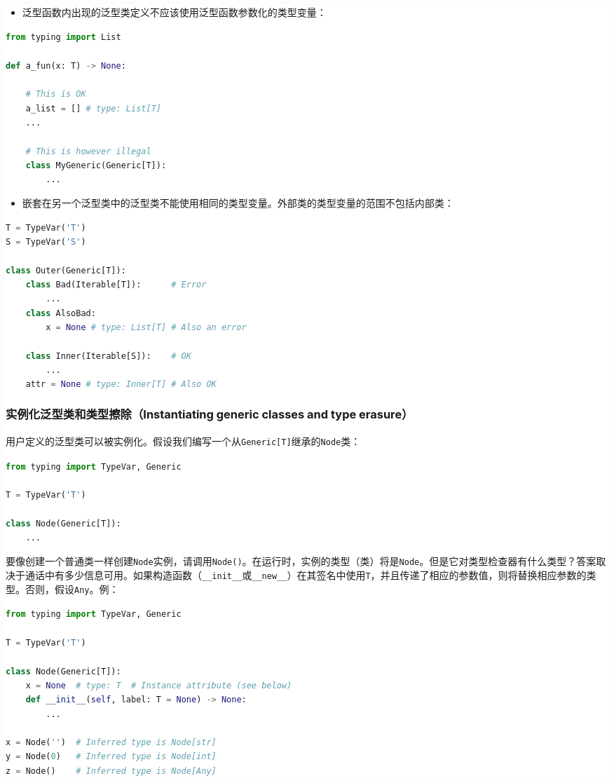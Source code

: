 - 泛型函数内出现的泛型类定义不应该使用泛型函数参数化的类型变量：

```python
from typing import List

def a_fun(x: T) -> None:

    # This is OK
    a_list = [] # type: List[T]
    ...

    # This is however illegal
    class MyGeneric(Generic[T]):
        ...
```

- 嵌套在另一个泛型类中的泛型类不能使用相同的类型变量。外部类的类型变量的范围不包括内部类：

```python
T = TypeVar('T')
S = TypeVar('S')

class Outer(Generic[T]):
    class Bad(Iterable[T]):      # Error
        ...
    class AlsoBad:
        x = None # type: List[T] # Also an error

    class Inner(Iterable[S]):    # OK
        ...
    attr = None # type: Inner[T] # Also OK
```

### 实例化泛型类和类型擦除（Instantiating generic classes and type erasure）

用户定义的泛型类可以被实例化。假设我们编写一个从`Generic[T]`继承的`Node`类：

```python
from typing import TypeVar, Generic

T = TypeVar('T')

class Node(Generic[T]):
    ...
```

要像创建一个普通类一样创建`Node`实例，请调用`Node()`。在运行时，实例的类型（类）将是`Node`。但是它对类型检查器有什么类型？答案取决于通话中有多少信息可用。如果构造函数（`__init__`或`__new__`）在其签名中使用`T`，并且传递了相应的参数值，则将替换相应参数的类型。否则，假设`Any`。例：

```python
from typing import TypeVar, Generic

T = TypeVar('T')

class Node(Generic[T]):
    x = None  # type: T  # Instance attribute (see below)
    def __init__(self, label: T = None) -> None:
        ...

x = Node('')  # Inferred type is Node[str]
y = Node(0)   # Inferred type is Node[int]
z = Node()    # Inferred type is Node[Any]
```
